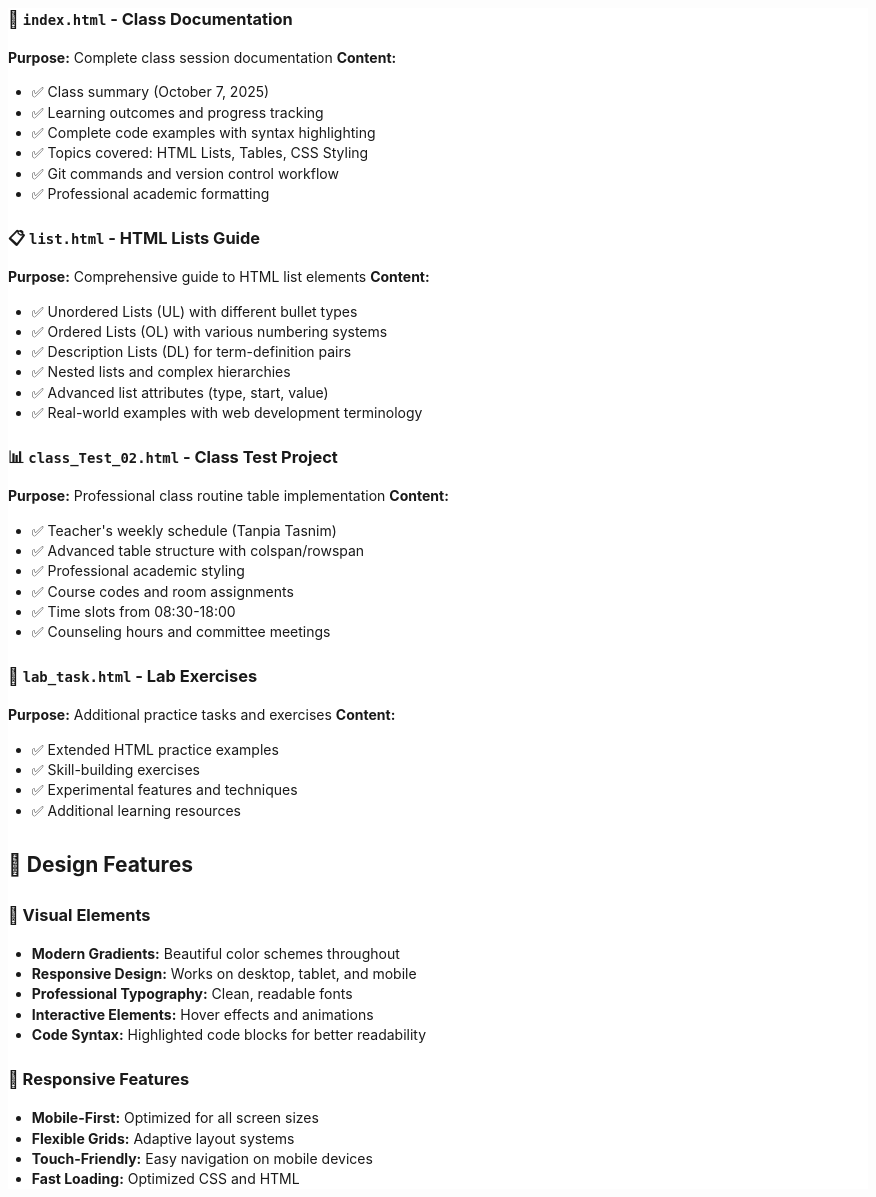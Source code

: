 ### 📖 `index.html` - Class Documentation
**Purpose:** Complete class session documentation
**Content:**
- ✅ Class summary (October 7, 2025)
- ✅ Learning outcomes and progress tracking
- ✅ Complete code examples with syntax highlighting
- ✅ Topics covered: HTML Lists, Tables, CSS Styling
- ✅ Git commands and version control workflow
- ✅ Professional academic formatting

### 📋 `list.html` - HTML Lists Guide
**Purpose:** Comprehensive guide to HTML list elements
**Content:**
- ✅ Unordered Lists (UL) with different bullet types
- ✅ Ordered Lists (OL) with various numbering systems
- ✅ Description Lists (DL) for term-definition pairs
- ✅ Nested lists and complex hierarchies
- ✅ Advanced list attributes (type, start, value)
- ✅ Real-world examples with web development terminology

### 📊 `class_Test_02.html` - Class Test Project
**Purpose:** Professional class routine table implementation
**Content:**
- ✅ Teacher's weekly schedule (Tanpia Tasnim)
- ✅ Advanced table structure with colspan/rowspan
- ✅ Professional academic styling
- ✅ Course codes and room assignments
- ✅ Time slots from 08:30-18:00
- ✅ Counseling hours and committee meetings

### 🧪 `lab_task.html` - Lab Exercises
**Purpose:** Additional practice tasks and exercises
**Content:**
- ✅ Extended HTML practice examples
- ✅ Skill-building exercises
- ✅ Experimental features and techniques
- ✅ Additional learning resources

## 🎨 Design Features

### 🌈 Visual Elements
- **Modern Gradients:** Beautiful color schemes throughout
- **Responsive Design:** Works on desktop, tablet, and mobile
- **Professional Typography:** Clean, readable fonts
- **Interactive Elements:** Hover effects and animations
- **Code Syntax:** Highlighted code blocks for better readability

### 📱 Responsive Features
- **Mobile-First:** Optimized for all screen sizes
- **Flexible Grids:** Adaptive layout systems
- **Touch-Friendly:** Easy navigation on mobile devices
- **Fast Loading:** Optimized CSS and HTML

